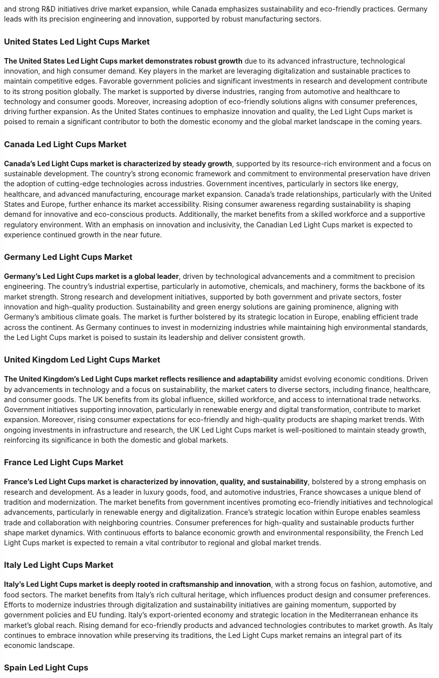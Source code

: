 and strong R&amp;D initiatives drive market expansion, while Canada emphasizes sustainability and eco-friendly practices. Germany leads with its precision engineering and innovation, supported by robust manufacturing sectors.</span></em></p></blockquote><h3><strong>United States Led Light Cups Market</strong></h3><p><strong>The United States Led Light Cups market demonstrates robust growth</strong> due to its advanced infrastructure, technological innovation, and high consumer demand. Key players in the market are leveraging digitalization and sustainable practices to maintain competitive edges. Favorable government policies and significant investments in research and development contribute to its strong position globally. The market is supported by diverse industries, ranging from automotive and healthcare to technology and consumer goods. Moreover, increasing adoption of eco-friendly solutions aligns with consumer preferences, driving further expansion. As the United States continues to emphasize innovation and quality, the Led Light Cups market is poised to remain a significant contributor to both the domestic economy and the global market landscape in the coming years.</p><h3><strong>Canada Led Light Cups Market</strong></h3><p><strong>Canada&rsquo;s Led Light Cups market is characterized by steady growth</strong>, supported by its resource-rich environment and a focus on sustainable development. The country&rsquo;s strong economic framework and commitment to environmental preservation have driven the adoption of cutting-edge technologies across industries. Government incentives, particularly in sectors like energy, healthcare, and advanced manufacturing, encourage market expansion. Canada&rsquo;s trade relationships, particularly with the United States and Europe, further enhance its market accessibility. Rising consumer awareness regarding sustainability is shaping demand for innovative and eco-conscious products. Additionally, the market benefits from a skilled workforce and a supportive regulatory environment. With an emphasis on innovation and inclusivity, the Canadian Led Light Cups market is expected to experience continued growth in the near future.</p><h3><strong>Germany Led Light Cups Market</strong></h3><p><strong>Germany&rsquo;s Led Light Cups market is a global leader</strong>, driven by technological advancements and a commitment to precision engineering. The country&rsquo;s industrial expertise, particularly in automotive, chemicals, and machinery, forms the backbone of its market strength. Strong research and development initiatives, supported by both government and private sectors, foster innovation and high-quality production. Sustainability and green energy solutions are gaining prominence, aligning with Germany&rsquo;s ambitious climate goals. The market is further bolstered by its strategic location in Europe, enabling efficient trade across the continent. As Germany continues to invest in modernizing industries while maintaining high environmental standards, the Led Light Cups market is poised to sustain its leadership and deliver consistent growth.</p><h3><strong>United Kingdom Led Light Cups Market</strong></h3><p><strong>The United Kingdom&rsquo;s Led Light Cups market reflects resilience and adaptability</strong> amidst evolving economic conditions. Driven by advancements in technology and a focus on sustainability, the market caters to diverse sectors, including finance, healthcare, and consumer goods. The UK benefits from its global influence, skilled workforce, and access to international trade networks. Government initiatives supporting innovation, particularly in renewable energy and digital transformation, contribute to market expansion. Moreover, rising consumer expectations for eco-friendly and high-quality products are shaping market trends. With ongoing investments in infrastructure and research, the UK Led Light Cups market is well-positioned to maintain steady growth, reinforcing its significance in both the domestic and global markets.</p><h3><strong>France Led Light Cups Market</strong></h3><p><strong>France&rsquo;s Led Light Cups market is characterized by innovation, quality, and sustainability</strong>, bolstered by a strong emphasis on research and development. As a leader in luxury goods, food, and automotive industries, France showcases a unique blend of tradition and modernization. The market benefits from government incentives promoting eco-friendly initiatives and technological advancements, particularly in renewable energy and digitalization. France&rsquo;s strategic location within Europe enables seamless trade and collaboration with neighboring countries. Consumer preferences for high-quality and sustainable products further shape market dynamics. With continuous efforts to balance economic growth and environmental responsibility, the French Led Light Cups market is expected to remain a vital contributor to regional and global market trends.</p><h3><strong>Italy Led Light Cups Market</strong></h3><p><strong>Italy&rsquo;s Led Light Cups market is deeply rooted in craftsmanship and innovation</strong>, with a strong focus on fashion, automotive, and food sectors. The market benefits from Italy&rsquo;s rich cultural heritage, which influences product design and consumer preferences. Efforts to modernize industries through digitalization and sustainability initiatives are gaining momentum, supported by government policies and EU funding. Italy&rsquo;s export-oriented economy and strategic location in the Mediterranean enhance its market&rsquo;s global reach. Rising demand for eco-friendly products and advanced technologies contributes to market growth. As Italy continues to embrace innovation while preserving its traditions, the Led Light Cups market remains an integral part of its economic landscape.</p><h3><strong>Spain Led Light Cups